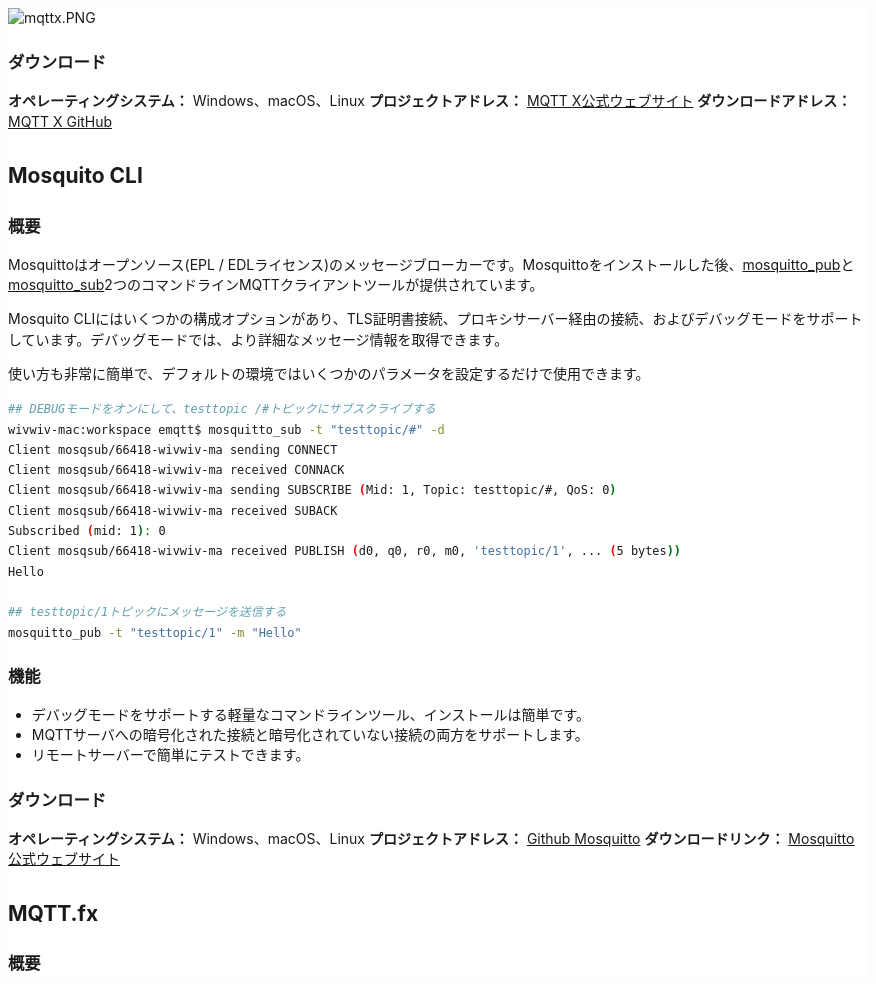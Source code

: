 ![mqttx.PNG](https://qiita-image-store.s3.ap-northeast-1.amazonaws.com/0/763141/47443870-84af-02d0-74da-9953009cba44.png)

### ダウンロード

**オペレーティングシステム：** Windows、macOS、Linux
**プロジェクトアドレス：** [MQTT X公式ウェブサイト](https://mqttx.app/)
**ダウンロードアドレス：** [MQTT X GitHub](https://github.com/emqx/MQTTX/releases)



## Mosquito CLI

### 概要

Mosquittoはオープンソース(EPL / EDLライセンス)のメッセージブローカーです。Mosquittoをインストールした後、[mosquitto_pub](https://mosquitto.org/man/mosquitto_pub-1.html)と[mosquitto_sub](https://mosquitto.org/man/mosquitto_sub-1.html)2つのコマンドラインMQTTクライアントツールが提供されています。

Mosquito CLIにはいくつかの構成オプションがあり、TLS証明書接続、プロキシサーバー経由の接続、およびデバッグモードをサポートしています。デバッグモードでは、より詳細なメッセージ情報を取得できます。

使い方も非常に簡単で、デフォルトの環境ではいくつかのパラメータを設定するだけで使用できます。

```bash
## DEBUGモードをオンにして、testtopic /#トピックにサブスクライブする
wivwiv-mac:workspace emqtt$ mosquitto_sub -t "testtopic/#" -d
Client mosqsub/66418-wivwiv-ma sending CONNECT
Client mosqsub/66418-wivwiv-ma received CONNACK
Client mosqsub/66418-wivwiv-ma sending SUBSCRIBE (Mid: 1, Topic: testtopic/#, QoS: 0)
Client mosqsub/66418-wivwiv-ma received SUBACK
Subscribed (mid: 1): 0
Client mosqsub/66418-wivwiv-ma received PUBLISH (d0, q0, r0, m0, 'testtopic/1', ... (5 bytes))
Hello

## testtopic/1トピックにメッセージを送信する
mosquitto_pub -t "testtopic/1" -m "Hello"
```

### 機能

- デバッグモードをサポートする軽量なコマンドラインツール、インストールは簡単です。
- MQTTサーバへの暗号化された接続と暗号化されていない接続の両方をサポートします。
- リモートサーバーで簡単にテストできます。

### ダウンロード

**オペレーティングシステム：** Windows、macOS、Linux
**プロジェクトアドレス：** [Github Mosquitto](https://github.com/eclipse/mosquitto)
**ダウンロードリンク：** [Mosquitto公式ウェブサイト](https://mosquitto.org/)


## MQTT.fx

### 概要
